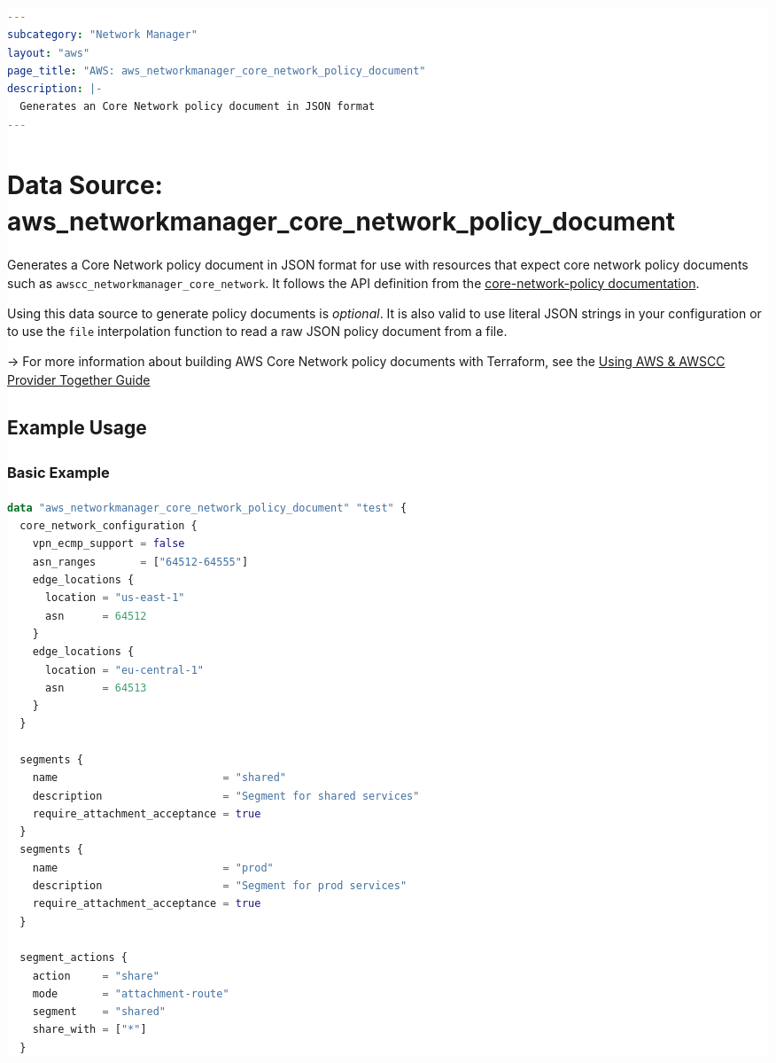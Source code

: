 ```yaml
---
subcategory: "Network Manager"
layout: "aws"
page_title: "AWS: aws_networkmanager_core_network_policy_document"
description: |-
  Generates an Core Network policy document in JSON format
---
```


# Data Source: aws_networkmanager_core_network_policy_document

Generates a Core Network policy document in JSON format for use with resources that expect core network policy documents such as `awscc_networkmanager_core_network`. It follows the API definition from the [core-network-policy documentation](https://docs.aws.amazon.com/vpc/latest/cloudwan/cloudwan-policies-json.html).

Using this data source to generate policy documents is *optional*. It is also valid to use literal JSON strings in your configuration or to use the `file` interpolation function to read a raw JSON policy document from a file.

-> For more information about building AWS Core Network policy documents with Terraform, see the [Using AWS & AWSCC Provider Together Guide](/docs/providers/aws/guides/using-aws-with-awscc-provider.html)

## Example Usage

### Basic Example

```terraform
data "aws_networkmanager_core_network_policy_document" "test" {
  core_network_configuration {
    vpn_ecmp_support = false
    asn_ranges       = ["64512-64555"]
    edge_locations {
      location = "us-east-1"
      asn      = 64512
    }
    edge_locations {
      location = "eu-central-1"
      asn      = 64513
    }
  }

  segments {
    name                          = "shared"
    description                   = "Segment for shared services"
    require_attachment_acceptance = true
  }
  segments {
    name                          = "prod"
    description                   = "Segment for prod services"
    require_attachment_acceptance = true
  }

  segment_actions {
    action     = "share"
    mode       = "attachment-route"
    segment    = "shared"
    share_with = ["*"]
  }

```